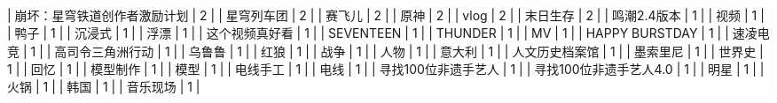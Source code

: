| 崩坏：星穹铁道创作者激励计划 | 2 |
| 星穹列车团 | 2 |
| 赛飞儿 | 2 |
| 原神 | 2 |
| vlog | 2 |
| 末日生存 | 2 |
| 鸣潮2.4版本 | 1 |
| 视频 | 1 |
| 鸭子 | 1 |
| 沉浸式 | 1 |
| 浮漂 | 1 |
| 这个视频真好看 | 1 |
| SEVENTEEN | 1 |
| THUNDER | 1 |
| MV | 1 |
| HAPPY BURSTDAY | 1 |
| 速凌电竞 | 1 |
| 高司令三角洲行动 | 1 |
| 乌鲁鲁 | 1 |
| 红狼 | 1 |
| 战争 | 1 |
| 人物 | 1 |
| 意大利 | 1 |
| 人文历史档案馆 | 1 |
| 墨索里尼 | 1 |
| 世界史 | 1 |
| 回忆 | 1 |
| 模型制作 | 1 |
| 模型 | 1 |
| 电线手工 | 1 |
| 电线 | 1 |
| 寻找100位非遗手艺人 | 1 |
| 寻找100位非遗手艺人4.0 | 1 |
| 明星 | 1 |
| 火锅 | 1 |
| 韩国 | 1 |
| 音乐现场 | 1 |